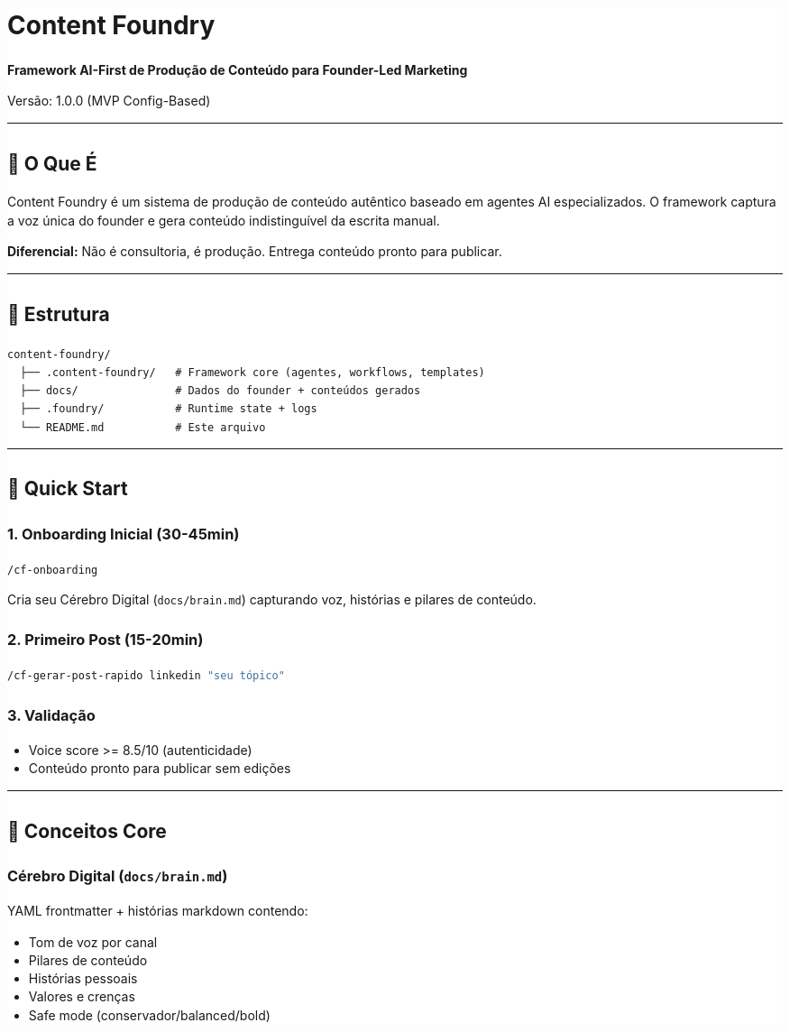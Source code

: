 # Content Foundry

**Framework AI-First de Produção de Conteúdo para Founder-Led Marketing**

Versão: 1.0.0 (MVP Config-Based)

---

## 🎯 O Que É

Content Foundry é um sistema de produção de conteúdo autêntico baseado em agentes AI especializados. O framework captura a voz única do founder e gera conteúdo indistinguível da escrita manual.

**Diferencial:** Não é consultoria, é produção. Entrega conteúdo pronto para publicar.

---

## 📂 Estrutura

```
content-foundry/
  ├── .content-foundry/   # Framework core (agentes, workflows, templates)
  ├── docs/               # Dados do founder + conteúdos gerados
  ├── .foundry/           # Runtime state + logs
  └── README.md           # Este arquivo
```

---

## 🚀 Quick Start

### 1. Onboarding Inicial (30-45min)
```bash
/cf-onboarding
```
Cria seu Cérebro Digital (`docs/brain.md`) capturando voz, histórias e pilares de conteúdo.

### 2. Primeiro Post (15-20min)
```bash
/cf-gerar-post-rapido linkedin "seu tópico"
```

### 3. Validação
- Voice score >= 8.5/10 (autenticidade)
- Conteúdo pronto para publicar sem edições

---

## 🧠 Conceitos Core

### Cérebro Digital (`docs/brain.md`)
YAML frontmatter + histórias markdown contendo:
- Tom de voz por canal
- Pilares de conteúdo
- Histórias pessoais
- Valores e crenças
- Safe mode (conservador/balanced/bold)
